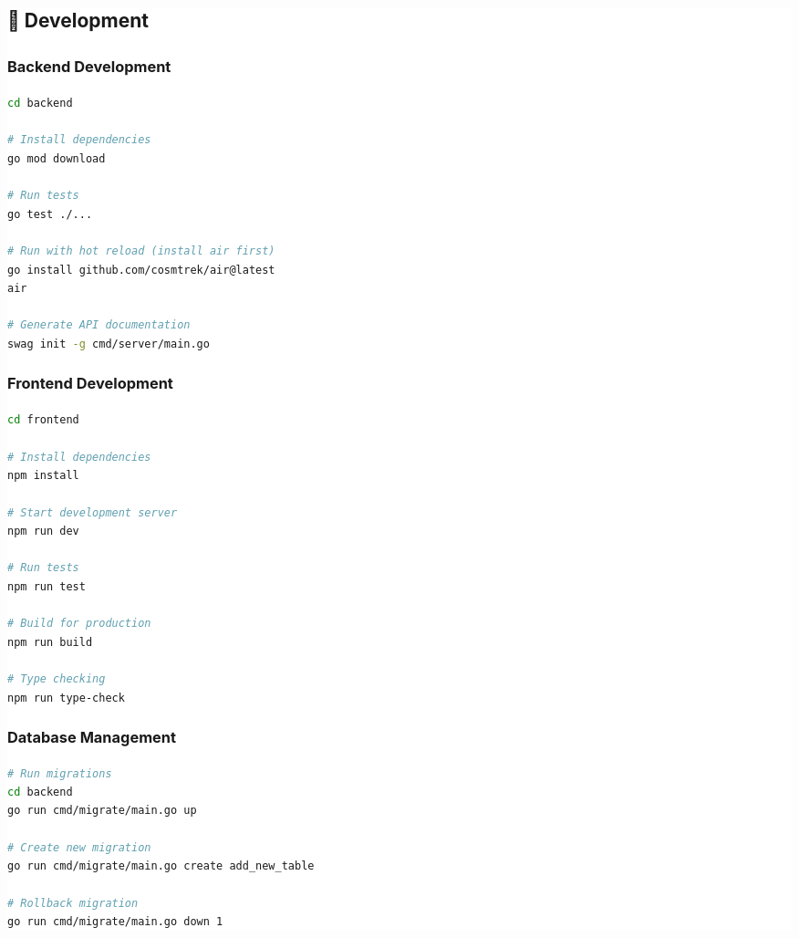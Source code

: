 ## 🔧 Development

### Backend Development

```bash
cd backend

# Install dependencies
go mod download

# Run tests
go test ./...

# Run with hot reload (install air first)
go install github.com/cosmtrek/air@latest
air

# Generate API documentation
swag init -g cmd/server/main.go
```

### Frontend Development

```bash
cd frontend

# Install dependencies
npm install

# Start development server
npm run dev

# Run tests
npm run test

# Build for production
npm run build

# Type checking
npm run type-check
```

### Database Management

```bash
# Run migrations
cd backend
go run cmd/migrate/main.go up

# Create new migration
go run cmd/migrate/main.go create add_new_table

# Rollback migration
go run cmd/migrate/main.go down 1
```
